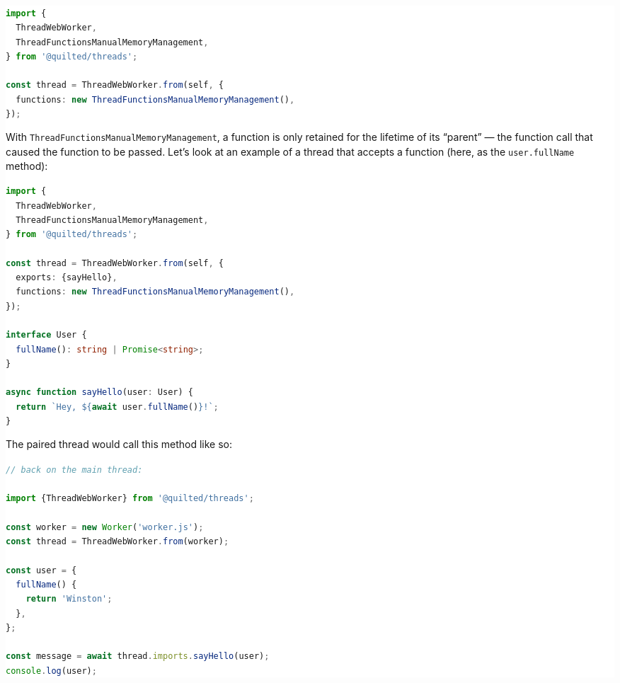 ```ts
import {
  ThreadWebWorker,
  ThreadFunctionsManualMemoryManagement,
} from '@quilted/threads';

const thread = ThreadWebWorker.from(self, {
  functions: new ThreadFunctionsManualMemoryManagement(),
});
```

With `ThreadFunctionsManualMemoryManagement`, a function is only retained for the lifetime of its “parent” — the function call that caused the function to be passed. Let’s look at an example of a thread that accepts a function (here, as the `user.fullName` method):

```ts
import {
  ThreadWebWorker,
  ThreadFunctionsManualMemoryManagement,
} from '@quilted/threads';

const thread = ThreadWebWorker.from(self, {
  exports: {sayHello},
  functions: new ThreadFunctionsManualMemoryManagement(),
});

interface User {
  fullName(): string | Promise<string>;
}

async function sayHello(user: User) {
  return `Hey, ${await user.fullName()}!`;
}
```

The paired thread would call this method like so:

```ts
// back on the main thread:

import {ThreadWebWorker} from '@quilted/threads';

const worker = new Worker('worker.js');
const thread = ThreadWebWorker.from(worker);

const user = {
  fullName() {
    return 'Winston';
  },
};

const message = await thread.imports.sayHello(user);
console.log(user);
```
